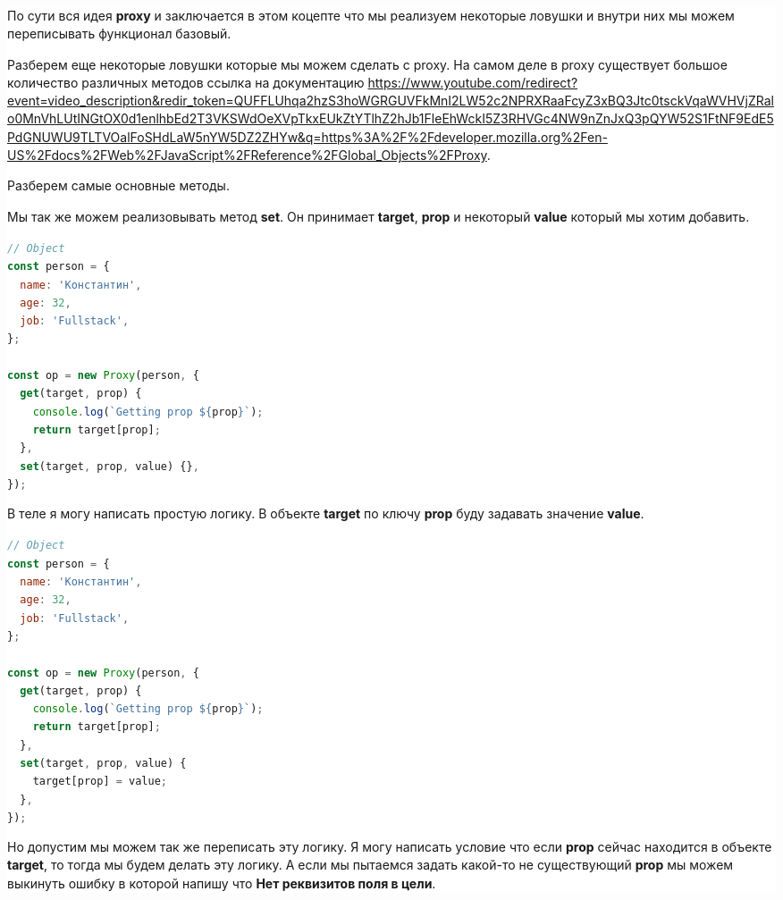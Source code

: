 По сути вся идея **proxy** и заключается в этом коцепте что мы реализуем некоторые ловушки и внутри них мы можем переписывать функционал базовый.

Разберем еще некоторые ловушки которые мы можем сделать с proxy. На самом деле в proxy существует большое количество различных методов ссылка на документацию <https://www.youtube.com/redirect?event=video_description&redir_token=QUFFLUhqa2hzS3hoWGRGUVFkMnI2LW52c2NPRXRaaFcyZ3xBQ3Jtc0tsckVqaWVHVjZRalo0MnVhLUtINGtOX0d1enlhbEd2T3VKSWdOeXVpTkxEUkZtYTlhZ2hJb1FleEhWckI5Z3RHVGc4NW9nZnJxQ3pQYW52S1FtNF9EdE5PdGNUWU9TLTVOalFoSHdLaW5nYW5DZ2ZHYw&q=https%3A%2F%2Fdeveloper.mozilla.org%2Fen-US%2Fdocs%2FWeb%2FJavaScript%2FReference%2FGlobal_Objects%2FProxy>.

Разберем самые основные методы.

Мы так же можем реализовывать метод **set**. Он принимает **target**, **prop** и некоторый **value** который мы хотим добавить.

```js
// Object
const person = {
  name: 'Константин',
  age: 32,
  job: 'Fullstack',
};

const op = new Proxy(person, {
  get(target, prop) {
    console.log(`Getting prop ${prop}`);
    return target[prop];
  },
  set(target, prop, value) {},
});
```

В теле я могу написать простую логику. В объекте **target** по ключу **prop** буду задавать значение **value**.

```js
// Object
const person = {
  name: 'Константин',
  age: 32,
  job: 'Fullstack',
};

const op = new Proxy(person, {
  get(target, prop) {
    console.log(`Getting prop ${prop}`);
    return target[prop];
  },
  set(target, prop, value) {
    target[prop] = value;
  },
});
```

Но допустим мы можем так же переписать эту логику. Я могу написать условие что если **prop** сейчас находится в объекте **target**, то тогда мы будем делать эту логику.
А если мы пытаемся задать какой-то не существующий **prop** мы можем выкинуть ошибку в которой напишу что **Нет реквизитов поля в цели**.
